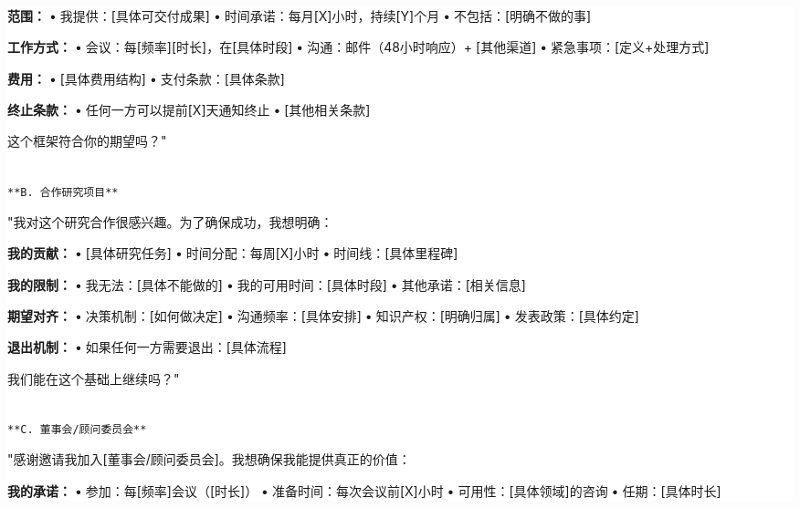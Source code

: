 **范围：**
• 我提供：[具体可交付成果]
• 时间承诺：每月[X]小时，持续[Y]个月
• 不包括：[明确不做的事]

**工作方式：**
• 会议：每[频率][时长]，在[具体时段]
• 沟通：邮件（48小时响应）+ [其他渠道]
• 紧急事项：[定义+处理方式]

**费用：**
• [具体费用结构]
• 支付条款：[具体条款]

**终止条款：**
• 任何一方可以提前[X]天通知终止
• [其他相关条款]

这个框架符合你的期望吗？"
```

**B. 合作研究项目**

```
"我对这个研究合作很感兴趣。为了确保成功，我想明确：

**我的贡献：**
• [具体研究任务]
• 时间分配：每周[X]小时
• 时间线：[具体里程碑]

**我的限制：**
• 我无法：[具体不能做的]
• 我的可用时间：[具体时段]
• 其他承诺：[相关信息]

**期望对齐：**
• 决策机制：[如何做决定]
• 沟通频率：[具体安排]
• 知识产权：[明确归属]
• 发表政策：[具体约定]

**退出机制：**
• 如果任何一方需要退出：[具体流程]

我们能在这个基础上继续吗？"
```

**C. 董事会/顾问委员会**

```
"感谢邀请我加入[董事会/顾问委员会]。我想确保我能提供真正的价值：

**我的承诺：**
• 参加：每[频率]会议（[时长]）
• 准备时间：每次会议前[X]小时
• 可用性：[具体领域]的咨询
• 任期：[具体时长]
